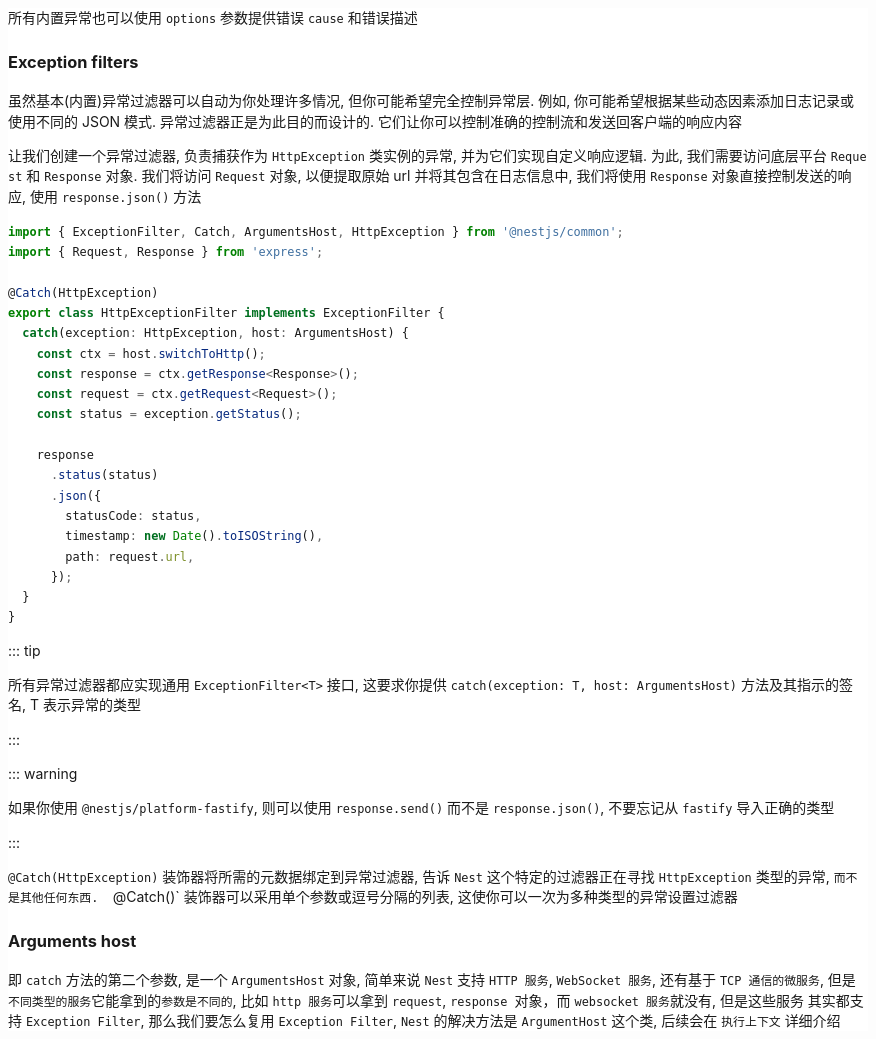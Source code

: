 所有内置异常也可以使用 `options` 参数提供错误 `cause` 和错误描述

### Exception filters

虽然基本(内置)异常过滤器可以自动为你处理许多情况, 但你可能希望完全控制异常层.
例如, 你可能希望根据某些动态因素添加日志记录或使用不同的 JSON 模式. 异常过滤器正是为此目的而设计的. 它们让你可以控制准确的控制流和发送回客户端的响应内容

让我们创建一个异常过滤器, 负责捕获作为 `HttpException` 类实例的异常, 并为它们实现自定义响应逻辑. 为此, 我们需要访问底层平台 `Request` 和 `Response` 对象. 我们将访问 `Request` 对象, 以便提取原始 url 并将其包含在日志信息中, 我们将使用 `Response` 对象直接控制发送的响应, 使用 `response.json()` 方法

```TypeScript
import { ExceptionFilter, Catch, ArgumentsHost, HttpException } from '@nestjs/common';
import { Request, Response } from 'express';

@Catch(HttpException)
export class HttpExceptionFilter implements ExceptionFilter {
  catch(exception: HttpException, host: ArgumentsHost) {
    const ctx = host.switchToHttp();
    const response = ctx.getResponse<Response>();
    const request = ctx.getRequest<Request>();
    const status = exception.getStatus();

    response
      .status(status)
      .json({
        statusCode: status,
        timestamp: new Date().toISOString(),
        path: request.url,
      });
  }
}
```

::: tip

所有异常过滤器都应实现通用 `ExceptionFilter<T>` 接口, 这要求你提供 `catch(exception: T, host: ArgumentsHost)` 方法及其指示的签名, T 表示异常的类型

:::

::: warning

如果你使用 `@nestjs/platform-fastify`, 则可以使用 `response.send()` 而不是 `response.json()`, 不要忘记从 `fastify` 导入正确的类型

:::

`@Catch(HttpException)` 装饰器将所需的元数据绑定到异常过滤器, 告诉 `Nest` 这个特定的过滤器正在寻找 `HttpException` 类型的异常, `而不是其他任何东西. 
`@Catch()` 装饰器可以采用单个参数或逗号分隔的列表, 这使你可以一次为多种类型的异常设置过滤器

### Arguments host

即 `catch` 方法的第二个参数, 是一个 `ArgumentsHost` 对象, 简单来说 `Nest` 支持 `HTTP 服务`, `WebSocket 服务`, 还有基于 `TCP 通信的微服务`, 但是 `不同类型的服务`它能拿到的`参数是不同的`, 比如 `http 服务`可以拿到 `request`, `response `对象，而 `websocket 服务`就没有, 但是这些服务 其实都支持 `Exception Filter`, 那么我们要怎么复用 `Exception Filter`, `Nest` 的解决方法是 `ArgumentHost` 这个类, 后续会在 `执行上下文` 详细介绍
